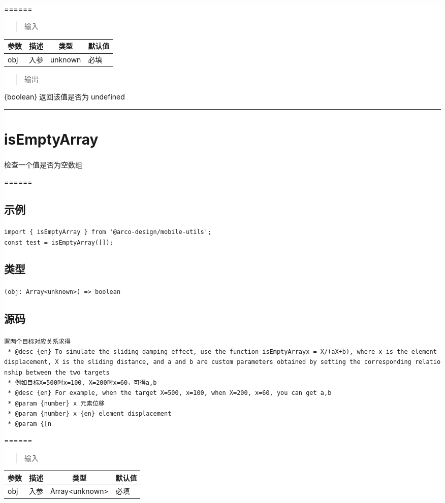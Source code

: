 ======

> 输入

|参数|描述|类型|默认值|
|----------|-------------|------|------|
|obj|入参|unknown|必填|

> 输出

{boolean} 返回该值是否为 undefined

------

# isEmptyArray

检查一个值是否为空数组

======

## 示例

```
import { isEmptyArray } from '@arco-design/mobile-utils';
const test = isEmptyArray([]);
```

## 类型

```
(obj: Array<unknown>) => boolean
```

## 源码

```
置两个目标对应关系求得
 * @desc {en} To simulate the sliding damping effect, use the function isEmptyArrayx = X/(aX+b), where x is the element displacement, X is the sliding distance, and a and b are custom parameters obtained by setting the corresponding relationship between the two targets
 * 例如目标X=500时x=100, X=200时x=60，可得a,b
 * @desc {en} For example, when the target X=500, x=100, when X=200, x=60, you can get a,b
 * @param {number} x 元素位移
 * @param {number} x {en} element displacement
 * @param {[n
```

======

> 输入

|参数|描述|类型|默认值|
|----------|-------------|------|------|
|obj|入参|Array\<unknown\>|必填|
